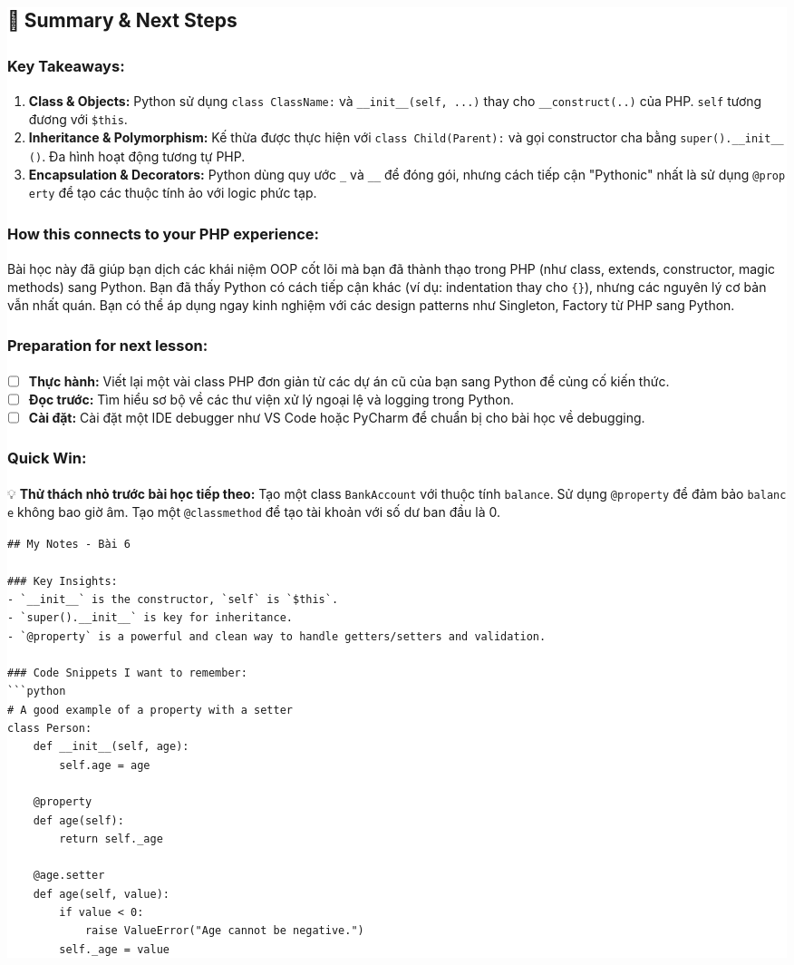 
## 🎉 Summary & Next Steps

### Key Takeaways:

1.  **Class & Objects:** Python sử dụng `class ClassName:` và `__init__(self, ...)` thay cho `__construct(..)` của PHP. `self` tương đương với `$this`.
2.  **Inheritance & Polymorphism:** Kế thừa được thực hiện với `class Child(Parent):` và gọi constructor cha bằng `super().__init__()`. Đa hình hoạt động tương tự PHP.
3.  **Encapsulation & Decorators:** Python dùng quy ước `_` và `__` để đóng gói, nhưng cách tiếp cận "Pythonic" nhất là sử dụng `@property` để tạo các thuộc tính ảo với logic phức tạp.

### How this connects to your PHP experience:

Bài học này đã giúp bạn dịch các khái niệm OOP cốt lõi mà bạn đã thành thạo trong PHP (như class, extends, constructor, magic methods) sang Python. Bạn đã thấy Python có cách tiếp cận khác (ví dụ: indentation thay cho `{}`), nhưng các nguyên lý cơ bản vẫn nhất quán. Bạn có thể áp dụng ngay kinh nghiệm với các design patterns như Singleton, Factory từ PHP sang Python.

### Preparation for next lesson:

- [ ] **Thực hành:** Viết lại một vài class PHP đơn giản từ các dự án cũ của bạn sang Python để củng cố kiến thức.
- [ ] **Đọc trước:** Tìm hiểu sơ bộ về các thư viện xử lý ngoại lệ và logging trong Python.
- [ ] **Cài đặt:** Cài đặt một IDE debugger như VS Code hoặc PyCharm để chuẩn bị cho bài học về debugging.

### Quick Win:

💡 **Thử thách nhỏ trước bài học tiếp theo:** Tạo một class `BankAccount` với thuộc tính `balance`. Sử dụng `@property` để đảm bảo `balance` không bao giờ âm. Tạo một `@classmethod` để tạo tài khoản với số dư ban đầu là 0.

````
## My Notes - Bài 6

### Key Insights:
- `__init__` is the constructor, `self` is `$this`.
- `super().__init__` is key for inheritance.
- `@property` is a powerful and clean way to handle getters/setters and validation.

### Code Snippets I want to remember:
```python
# A good example of a property with a setter
class Person:
    def __init__(self, age):
        self.age = age

    @property
    def age(self):
        return self._age

    @age.setter
    def age(self, value):
        if value < 0:
            raise ValueError("Age cannot be negative.")
        self._age = value
````

